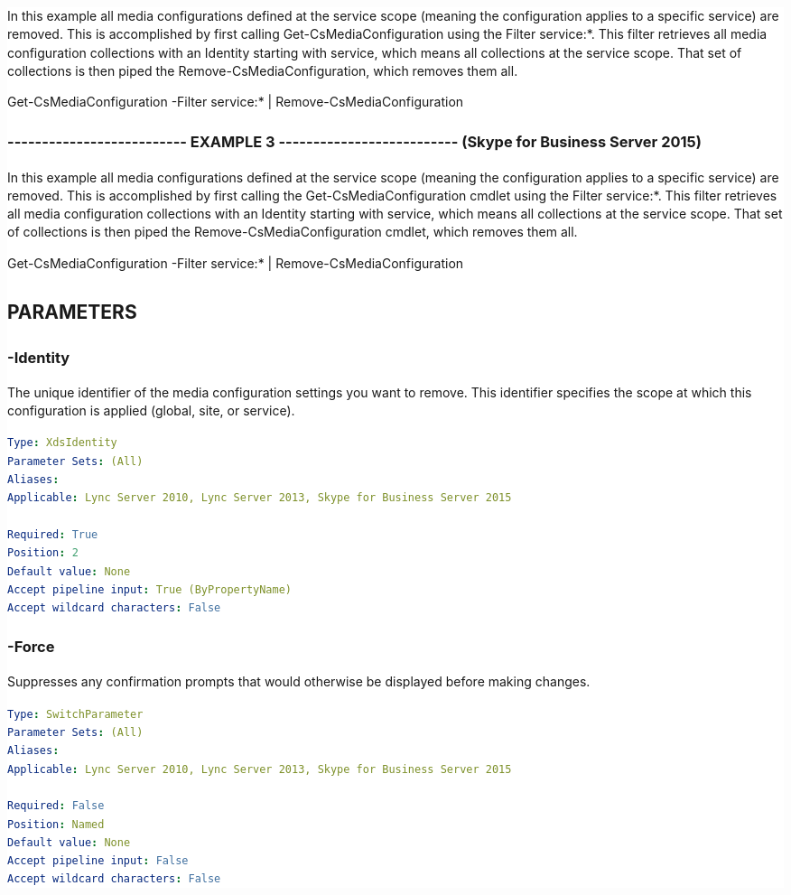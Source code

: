 In this example all media configurations defined at the service scope (meaning the configuration applies to a specific service) are removed.
This is accomplished by first calling Get-CsMediaConfiguration using the Filter service:*.
This filter retrieves all media configuration collections with an Identity starting with service, which means all collections at the service scope.
That set of collections is then piped the Remove-CsMediaConfiguration, which removes them all.

Get-CsMediaConfiguration -Filter service:* | Remove-CsMediaConfiguration

### -------------------------- EXAMPLE 3 -------------------------- (Skype for Business Server 2015)
```

```

In this example all media configurations defined at the service scope (meaning the configuration applies to a specific service) are removed.
This is accomplished by first calling the Get-CsMediaConfiguration cmdlet using the Filter service:*.
This filter retrieves all media configuration collections with an Identity starting with service, which means all collections at the service scope.
That set of collections is then piped the Remove-CsMediaConfiguration cmdlet, which removes them all.

Get-CsMediaConfiguration -Filter service:* | Remove-CsMediaConfiguration

## PARAMETERS

### -Identity
The unique identifier of the media configuration settings you want to remove.
This identifier specifies the scope at which this configuration is applied (global, site, or service).

```yaml
Type: XdsIdentity
Parameter Sets: (All)
Aliases: 
Applicable: Lync Server 2010, Lync Server 2013, Skype for Business Server 2015

Required: True
Position: 2
Default value: None
Accept pipeline input: True (ByPropertyName)
Accept wildcard characters: False
```

### -Force
Suppresses any confirmation prompts that would otherwise be displayed before making changes.

```yaml
Type: SwitchParameter
Parameter Sets: (All)
Aliases: 
Applicable: Lync Server 2010, Lync Server 2013, Skype for Business Server 2015

Required: False
Position: Named
Default value: None
Accept pipeline input: False
Accept wildcard characters: False
```
